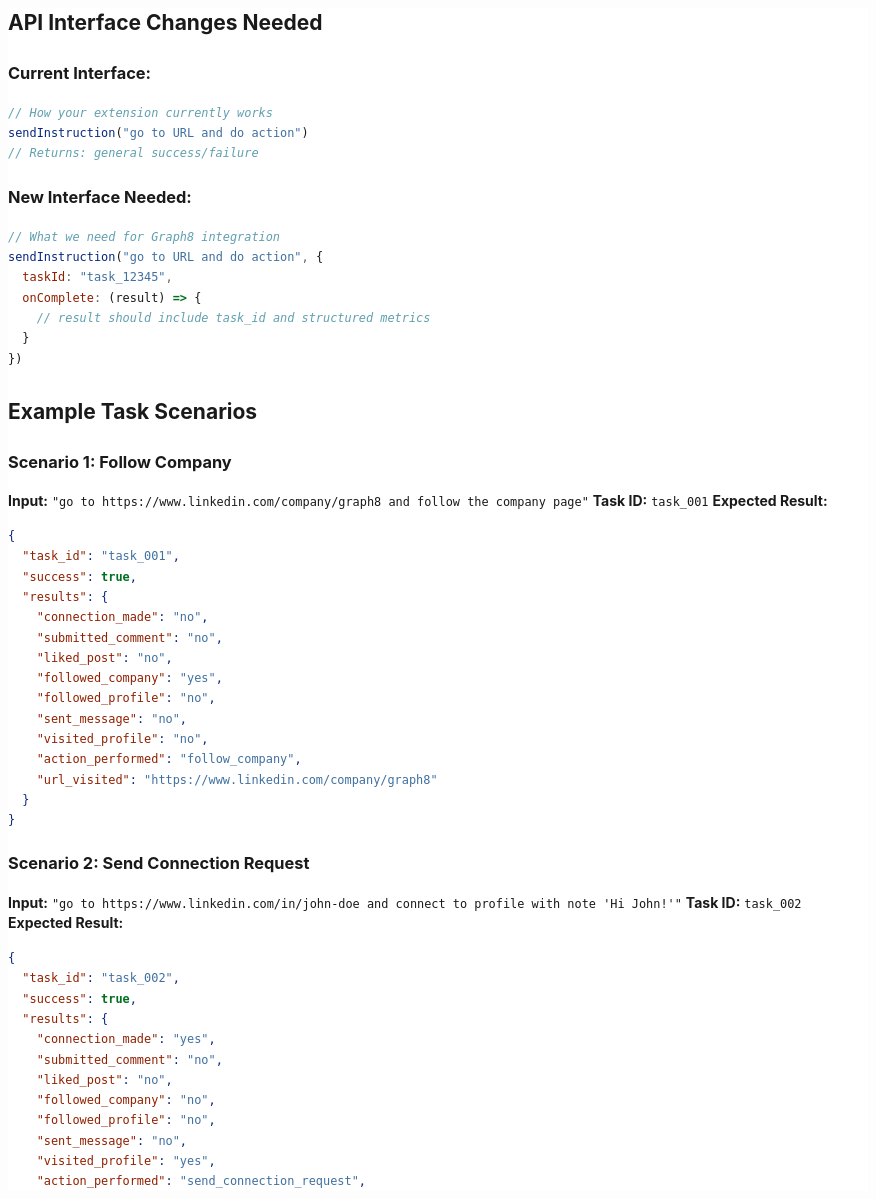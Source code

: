 ## API Interface Changes Needed

### Current Interface:
```javascript
// How your extension currently works
sendInstruction("go to URL and do action")
// Returns: general success/failure
```

### New Interface Needed:
```javascript
// What we need for Graph8 integration
sendInstruction("go to URL and do action", {
  taskId: "task_12345",
  onComplete: (result) => {
    // result should include task_id and structured metrics
  }
})
```

## Example Task Scenarios

### Scenario 1: Follow Company
**Input:** `"go to https://www.linkedin.com/company/graph8 and follow the company page"`
**Task ID:** `task_001`
**Expected Result:**
```json
{
  "task_id": "task_001",
  "success": true,
  "results": {
    "connection_made": "no",
    "submitted_comment": "no",
    "liked_post": "no",
    "followed_company": "yes",
    "followed_profile": "no", 
    "sent_message": "no",
    "visited_profile": "no",
    "action_performed": "follow_company",
    "url_visited": "https://www.linkedin.com/company/graph8"
  }
}
```

### Scenario 2: Send Connection Request
**Input:** `"go to https://www.linkedin.com/in/john-doe and connect to profile with note 'Hi John!'"`
**Task ID:** `task_002`
**Expected Result:**
```json
{
  "task_id": "task_002", 
  "success": true,
  "results": {
    "connection_made": "yes",
    "submitted_comment": "no",
    "liked_post": "no",
    "followed_company": "no",
    "followed_profile": "no",
    "sent_message": "no", 
    "visited_profile": "yes",
    "action_performed": "send_connection_request",
```